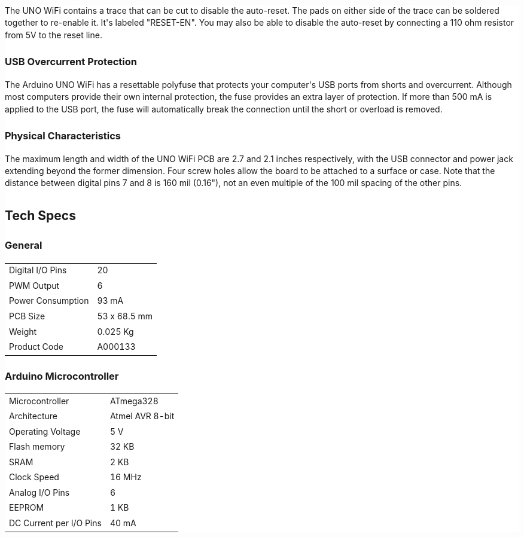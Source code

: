 The UNO WiFi contains a trace that can be cut to disable the auto-reset. The pads on either side of the trace can be soldered together to re-enable it. It's labeled "RESET-EN". You may also be able to disable the auto-reset by connecting a 110 ohm resistor from 5V to the reset line.

### USB Overcurrent Protection

The Arduino UNO WiFi has a resettable polyfuse that protects your computer's USB ports from shorts and overcurrent. Although most computers provide their own internal protection, the fuse provides an extra layer of protection. If more than 500 mA is applied to the USB port, the fuse will automatically break the connection until the short or overload is removed.

### Physical Characteristics

The maximum length and width of the UNO WiFi PCB are 2.7 and 2.1 inches respectively, with the USB connector and power jack extending beyond the former dimension. Four screw holes allow the board to be attached to a surface or case. Note that the distance between digital pins 7 and 8 is 160 mil (0.16"), not an even multiple of the 100 mil spacing of the other pins.

## Tech Specs

### General

|                   |              |
| ----------------- | ------------ |
| Digital I/O Pins  | 20           |
| PWM Output        | 6            |
| Power Consumption | 93 mA        |
| PCB Size          | 53 x 68.5 mm |
| Weight            | 0.025 Kg     |
| Product Code      | A000133      |

### Arduino Microcontroller
|                         |                 |
| ----------------------- | --------------- |
| Microcontroller         | ATmega328       |
| Architecture            | Atmel AVR 8-bit |
| Operating Voltage       | 5 V             |
| Flash memory            | 32 KB           |
| SRAM                    | 2 KB            |
| Clock Speed             | 16 MHz          |
| Analog I/O Pins         | 6               |
| EEPROM                  | 1 KB            |
| DC Current per I/O Pins | 40 mA           |
